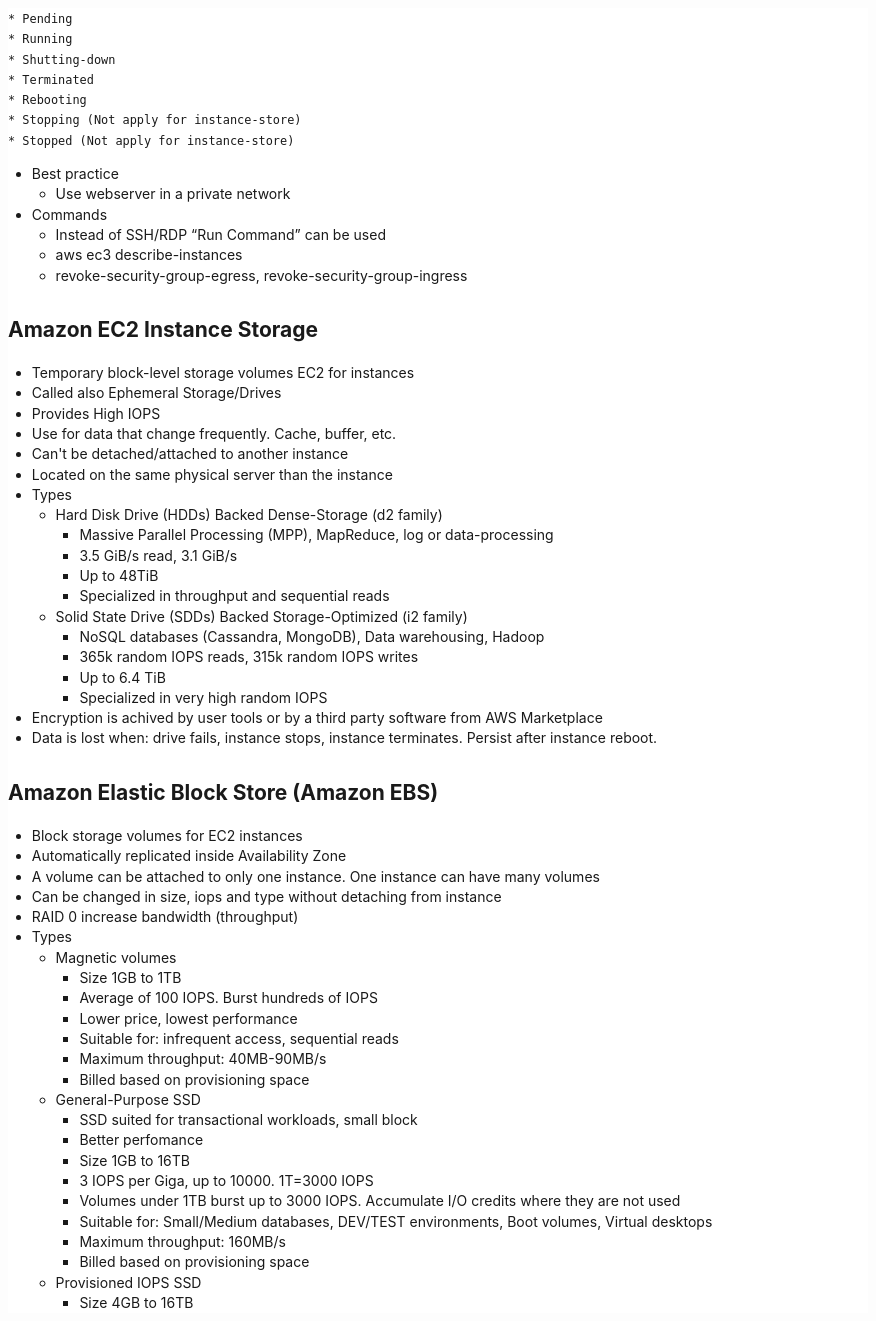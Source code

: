     * Pending
    * Running
    * Shutting-down
    * Terminated
    * Rebooting
    * Stopping (Not apply for instance-store)
    * Stopped (Not apply for instance-store)
* Best practice
  * Use webserver in a private network
* Commands
  * Instead of SSH/RDP “Run Command” can be used
  * aws ec3 describe-instances
  * revoke-security-group-egress, revoke-security-group-ingress

## Amazon EC2 Instance Storage

* Temporary block-level storage volumes EC2 for instances
* Called also Ephemeral Storage/Drives
* Provides High IOPS
* Use for data that change frequently. Cache, buffer, etc.
* Can't be detached/attached to another instance
* Located on the same physical server than the instance
* Types
  * Hard Disk Drive (HDDs) Backed Dense-Storage (d2 family)
    * Massive Parallel Processing (MPP), MapReduce, log or data-processing
    * 3.5 GiB/s read, 3.1 GiB/s
    * Up to 48TiB
    * Specialized in throughput and sequential reads
  * Solid State Drive (SDDs) Backed Storage-Optimized (i2 family)
    * NoSQL databases (Cassandra, MongoDB), Data warehousing, Hadoop
    * 365k random IOPS reads, 315k random IOPS writes
    * Up to 6.4 TiB
    * Specialized in very high random IOPS
* Encryption is achived by user tools or by a third party software from AWS Marketplace
* Data is lost when: drive fails, instance stops, instance terminates. Persist after instance reboot.

## Amazon Elastic Block Store (Amazon EBS)

* Block storage volumes for EC2 instances
* Automatically replicated inside Availability Zone
* A volume can be attached to only one instance. One instance can have many volumes
* Can be changed in size, iops and type without detaching from instance
* RAID 0 increase bandwidth (throughput)
* Types
  * Magnetic volumes
    * Size 1GB to 1TB
    * Average of 100 IOPS. Burst hundreds of IOPS
    * Lower price, lowest performance
    * Suitable for: infrequent access, sequential reads
    * Maximum throughput: 40MB-90MB/s
    * Billed based on provisioning space
  * General-Purpose SSD
    * SSD suited for transactional workloads, small block
    * Better perfomance
    * Size 1GB to 16TB
    * 3 IOPS per Giga, up to 10000. 1T=3000 IOPS
    * Volumes under 1TB burst up to 3000 IOPS. Accumulate I/O credits where they are not used
    * Suitable for: Small/Medium databases, DEV/TEST environments, Boot volumes, Virtual desktops
    * Maximum throughput: 160MB/s
    * Billed based on provisioning space
  * Provisioned IOPS SSD
    * Size 4GB to 16TB